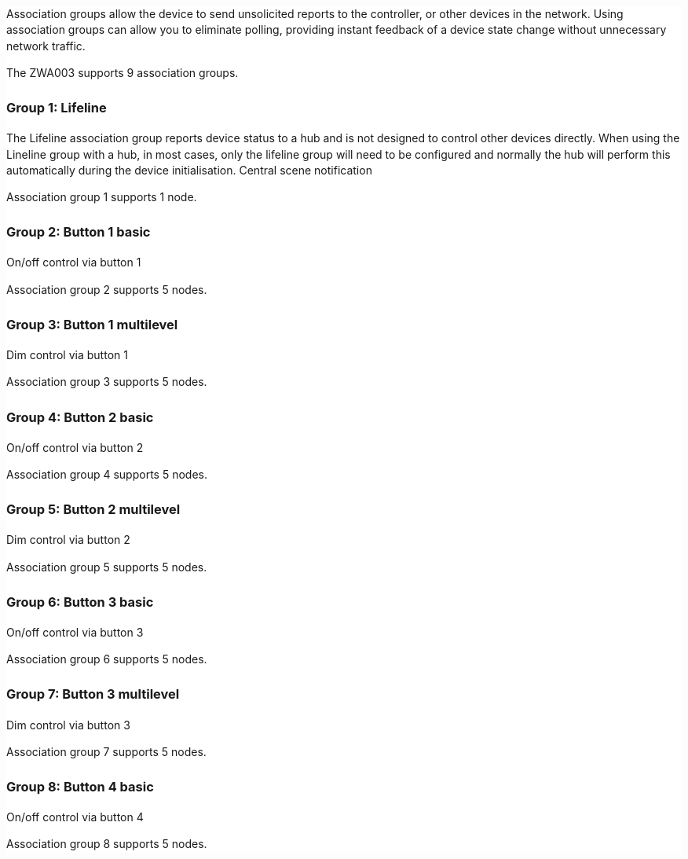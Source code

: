 Association groups allow the device to send unsolicited reports to the controller, or other devices in the network. Using association groups can allow you to eliminate polling, providing instant feedback of a device state change without unnecessary network traffic.

The ZWA003 supports 9 association groups.

### Group 1: Lifeline

The Lifeline association group reports device status to a hub and is not designed to control other devices directly. When using the Lineline group with a hub, in most cases, only the lifeline group will need to be configured and normally the hub will perform this automatically during the device initialisation.
Central scene notification

Association group 1 supports 1 node.

### Group 2: Button 1 basic

On/off control via button 1

Association group 2 supports 5 nodes.

### Group 3: Button 1 multilevel

Dim control via button 1

Association group 3 supports 5 nodes.

### Group 4: Button 2 basic

On/off control via button 2

Association group 4 supports 5 nodes.

### Group 5: Button 2 multilevel

Dim control via button 2

Association group 5 supports 5 nodes.

### Group 6: Button 3 basic

On/off control via button 3

Association group 6 supports 5 nodes.

### Group 7: Button 3 multilevel

Dim control via button 3

Association group 7 supports 5 nodes.

### Group 8: Button 4 basic

On/off control via button 4

Association group 8 supports 5 nodes.
